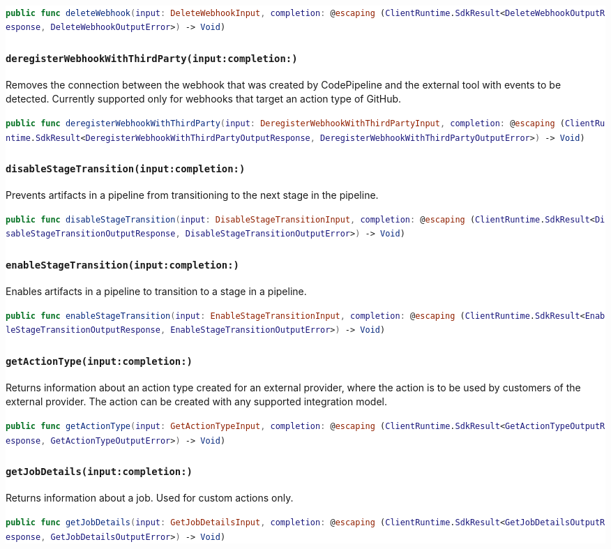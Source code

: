 ``` swift
public func deleteWebhook(input: DeleteWebhookInput, completion: @escaping (ClientRuntime.SdkResult<DeleteWebhookOutputResponse, DeleteWebhookOutputError>) -> Void)
```

### `deregisterWebhookWithThirdParty(input:completion:)`

Removes the connection between the webhook that was created by CodePipeline and the
external tool with events to be detected. Currently supported only for webhooks that
target an action type of GitHub.

``` swift
public func deregisterWebhookWithThirdParty(input: DeregisterWebhookWithThirdPartyInput, completion: @escaping (ClientRuntime.SdkResult<DeregisterWebhookWithThirdPartyOutputResponse, DeregisterWebhookWithThirdPartyOutputError>) -> Void)
```

### `disableStageTransition(input:completion:)`

Prevents artifacts in a pipeline from transitioning to the next stage in the
pipeline.

``` swift
public func disableStageTransition(input: DisableStageTransitionInput, completion: @escaping (ClientRuntime.SdkResult<DisableStageTransitionOutputResponse, DisableStageTransitionOutputError>) -> Void)
```

### `enableStageTransition(input:completion:)`

Enables artifacts in a pipeline to transition to a stage in a pipeline.

``` swift
public func enableStageTransition(input: EnableStageTransitionInput, completion: @escaping (ClientRuntime.SdkResult<EnableStageTransitionOutputResponse, EnableStageTransitionOutputError>) -> Void)
```

### `getActionType(input:completion:)`

Returns information about an action type created for an external provider, where the
action is to be used by customers of the external provider. The action can be created
with any supported integration model.

``` swift
public func getActionType(input: GetActionTypeInput, completion: @escaping (ClientRuntime.SdkResult<GetActionTypeOutputResponse, GetActionTypeOutputError>) -> Void)
```

### `getJobDetails(input:completion:)`

Returns information about a job. Used for custom actions only.

``` swift
public func getJobDetails(input: GetJobDetailsInput, completion: @escaping (ClientRuntime.SdkResult<GetJobDetailsOutputResponse, GetJobDetailsOutputError>) -> Void)
```
